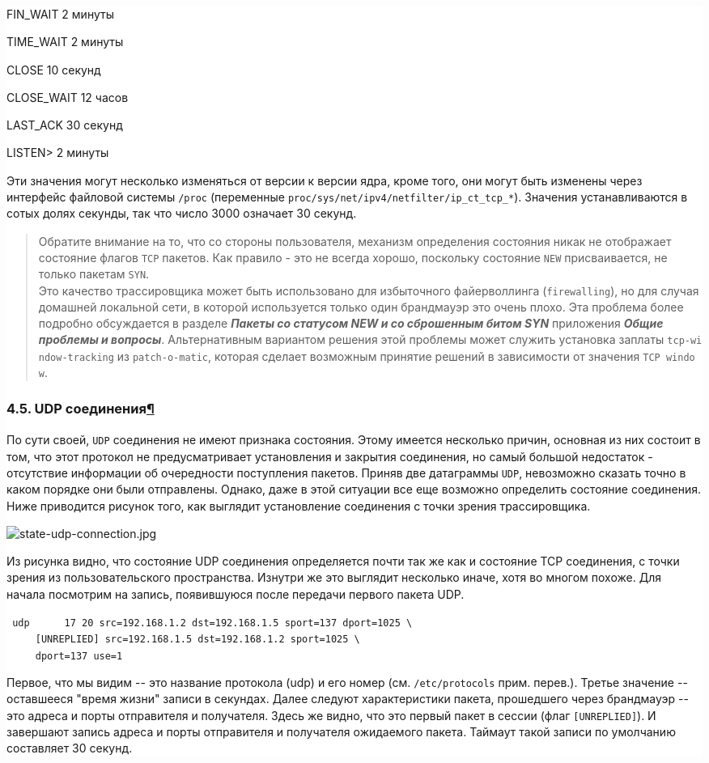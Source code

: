 FIN\_WAIT
2 минуты

TIME\_WAIT
2 минуты

CLOSE
10 секунд

CLOSE\_WAIT
12 часов

LAST\_ACK
30 секунд

LISTEN\>
2 минуты

Эти значения могут несколько изменяться от версии к версии ядра, кроме того, они могут быть изменены через интерфейс файловой системы `/proc` (переменные `proc/sys/net/ipv4/netfilter/ip_ct_tcp_*`). Значения устанавливаются в сотых долях секунды, так что число 3000 означает 30 секунд.

> Обратите внимание на то, что со стороны пользователя, механизм определения состояния никак не отображает состояние флагов `TCP` пакетов. Как правило - это не всегда хорошо, поскольку состояние `NEW` присваивается, не только пакетам `SYN`.  
> Это качество трассировщика может быть использовано для избыточного файерволлинга (`firewalling`), но для случая домашней локальной сети, в которой используется только один брандмауэр это очень плохо. Эта проблема более подробно обсуждается в разделе **_Пакеты со статусом NEW и со сброшенным битом SYN_** приложения _**Общие проблемы и вопросы**_. Альтернативным вариантом решения этой проблемы может служить установка заплаты `tcp-window-tracking` из `patch-o-matic`, которая сделает возможным принятие решений в зависимости от значения `TCP window`.
> 

### 4.5\. UDP соединения[¶](#45-UDP-соединения)

По сути своей, `UDP` соединения не имеют признака состояния. Этому имеется несколько причин, основная из них состоит в том, что этот протокол не предусматривает установления и закрытия соединения, но самый большой недостаток - отсутствие информации об очередности поступления пакетов. Приняв две датаграммы `UDP`, невозможно сказать точно в каком порядке они были отправлены. Однако, даже в этой ситуации все еще возможно определить состояние соединения. Ниже приводится рисунок того, как выглядит установление соединения с точки зрения трассировщика.

![state-udp-connection.jpg](/attachments/download/1490)

Из рисунка видно, что состояние UDP соединения определяется почти так же как и состояние TCP соединения, с точки зрения из пользовательского пространства. Изнутри же это выглядит несколько иначе, хотя во многом похоже. Для начала посмотрим на запись, появившуюся после передачи первого пакета UDP.

     udp      17 20 src=192.168.1.2 dst=192.168.1.5 sport=137 dport=1025 \
         [UNREPLIED] src=192.168.1.5 dst=192.168.1.2 sport=1025 \
         dport=137 use=1

Первое, что мы видим -- это название протокола (udp) и его номер (см. `/etc/protocols` прим. перев.). Третье значение -- оставшееся "время жизни" записи в секундах. Далее следуют характеристики пакета, прошедшего через брандмауэр -- это адреса и порты отправителя и получателя. Здесь же видно, что это первый пакет в сессии (флаг `[UNREPLIED]`). И завершают запись адреса и порты отправителя и получателя ожидаемого пакета. Таймаут такой записи по умолчанию составляет 30 секунд.
